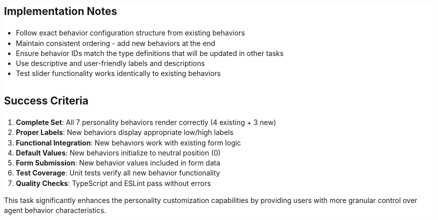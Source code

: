 ## Implementation Notes

- Follow exact behavior configuration structure from existing behaviors
- Maintain consistent ordering - add new behaviors at the end
- Ensure behavior IDs match the type definitions that will be updated in other tasks
- Use descriptive and user-friendly labels and descriptions
- Test slider functionality works identically to existing behaviors

## Success Criteria

1. **Complete Set**: All 7 personality behaviors render correctly (4 existing + 3 new)
2. **Proper Labels**: New behaviors display appropriate low/high labels
3. **Functional Integration**: New behaviors work with existing form logic
4. **Default Values**: New behaviors initialize to neutral position (0)
5. **Form Submission**: New behavior values included in form data
6. **Test Coverage**: Unit tests verify all new behavior functionality
7. **Quality Checks**: TypeScript and ESLint pass without errors

This task significantly enhances the personality customization capabilities by providing users with more granular control over agent behavior characteristics.
